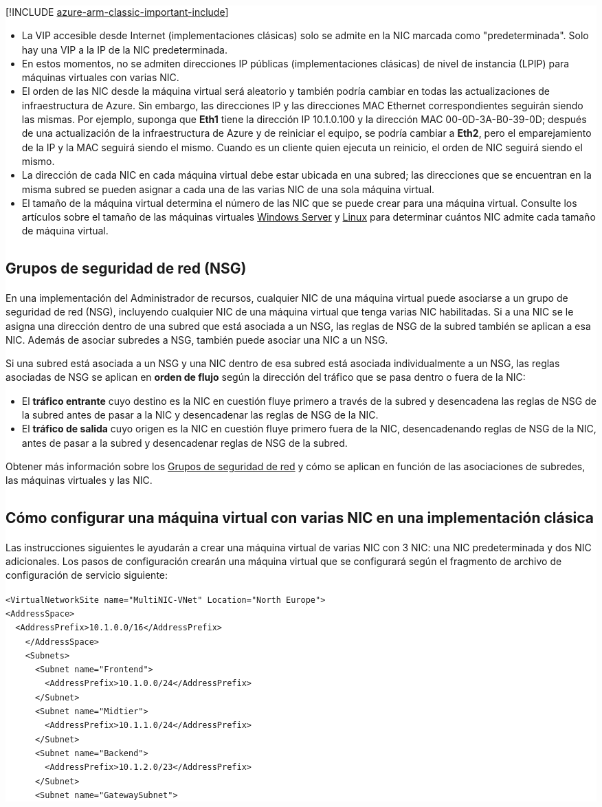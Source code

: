 [!INCLUDE [azure-arm-classic-important-include](../../includes/learn-about-deployment-models-classic-include.md)]

* La VIP accesible desde Internet (implementaciones clásicas) solo se admite en la NIC marcada como "predeterminada". Solo hay una VIP a la IP de la NIC predeterminada.
* En estos momentos, no se admiten direcciones IP públicas (implementaciones clásicas) de nivel de instancia (LPIP) para máquinas virtuales con varias NIC.
* El orden de las NIC desde la máquina virtual será aleatorio y también podría cambiar en todas las actualizaciones de infraestructura de Azure. Sin embargo, las direcciones IP y las direcciones MAC Ethernet correspondientes seguirán siendo las mismas. Por ejemplo, suponga que **Eth1** tiene la dirección IP 10.1.0.100 y la dirección MAC 00-0D-3A-B0-39-0D; después de una actualización de la infraestructura de Azure y de reiniciar el equipo, se podría cambiar a **Eth2**, pero el emparejamiento de la IP y la MAC seguirá siendo el mismo. Cuando es un cliente quien ejecuta un reinicio, el orden de NIC seguirá siendo el mismo.
* La dirección de cada NIC en cada máquina virtual debe estar ubicada en una subred; las direcciones que se encuentran en la misma subred se pueden asignar a cada una de las varias NIC de una sola máquina virtual.
* El tamaño de la máquina virtual determina el número de las NIC que se puede crear para una máquina virtual. Consulte los artículos sobre el tamaño de las máquinas virtuales [Windows Server](../virtual-machines/virtual-machines-windows-sizes.md) y [Linux](../virtual-machines/virtual-machines-linux-sizes.md) para determinar cuántos NIC admite cada tamaño de máquina virtual.

## Grupos de seguridad de red (NSG)
En una implementación del Administrador de recursos, cualquier NIC de una máquina virtual puede asociarse a un grupo de seguridad de red (NSG), incluyendo cualquier NIC de una máquina virtual que tenga varias NIC habilitadas. Si a una NIC se le asigna una dirección dentro de una subred que está asociada a un NSG, las reglas de NSG de la subred también se aplican a esa NIC. Además de asociar subredes a NSG, también puede asociar una NIC a un NSG.

Si una subred está asociada a un NSG y una NIC dentro de esa subred está asociada individualmente a un NSG, las reglas asociadas de NSG se aplican en **orden de flujo** según la dirección del tráfico que se pasa dentro o fuera de la NIC:

* El **tráfico entrante** cuyo destino es la NIC en cuestión fluye primero a través de la subred y desencadena las reglas de NSG de la subred antes de pasar a la NIC y desencadenar las reglas de NSG de la NIC.
* El **tráfico de salida** cuyo origen es la NIC en cuestión fluye primero fuera de la NIC, desencadenando reglas de NSG de la NIC, antes de pasar a la subred y desencadenar reglas de NSG de la subred.

Obtener más información sobre los [Grupos de seguridad de red](virtual-networks-nsg.md) y cómo se aplican en función de las asociaciones de subredes, las máquinas virtuales y las NIC.

## Cómo configurar una máquina virtual con varias NIC en una implementación clásica
Las instrucciones siguientes le ayudarán a crear una máquina virtual de varias NIC con 3 NIC: una NIC predeterminada y dos NIC adicionales. Los pasos de configuración crearán una máquina virtual que se configurará según el fragmento de archivo de configuración de servicio siguiente:

    <VirtualNetworkSite name="MultiNIC-VNet" Location="North Europe">
    <AddressSpace>
      <AddressPrefix>10.1.0.0/16</AddressPrefix>
        </AddressSpace>
        <Subnets>
          <Subnet name="Frontend">
            <AddressPrefix>10.1.0.0/24</AddressPrefix>
          </Subnet>
          <Subnet name="Midtier">
            <AddressPrefix>10.1.1.0/24</AddressPrefix>
          </Subnet>
          <Subnet name="Backend">
            <AddressPrefix>10.1.2.0/23</AddressPrefix>
          </Subnet>
          <Subnet name="GatewaySubnet">